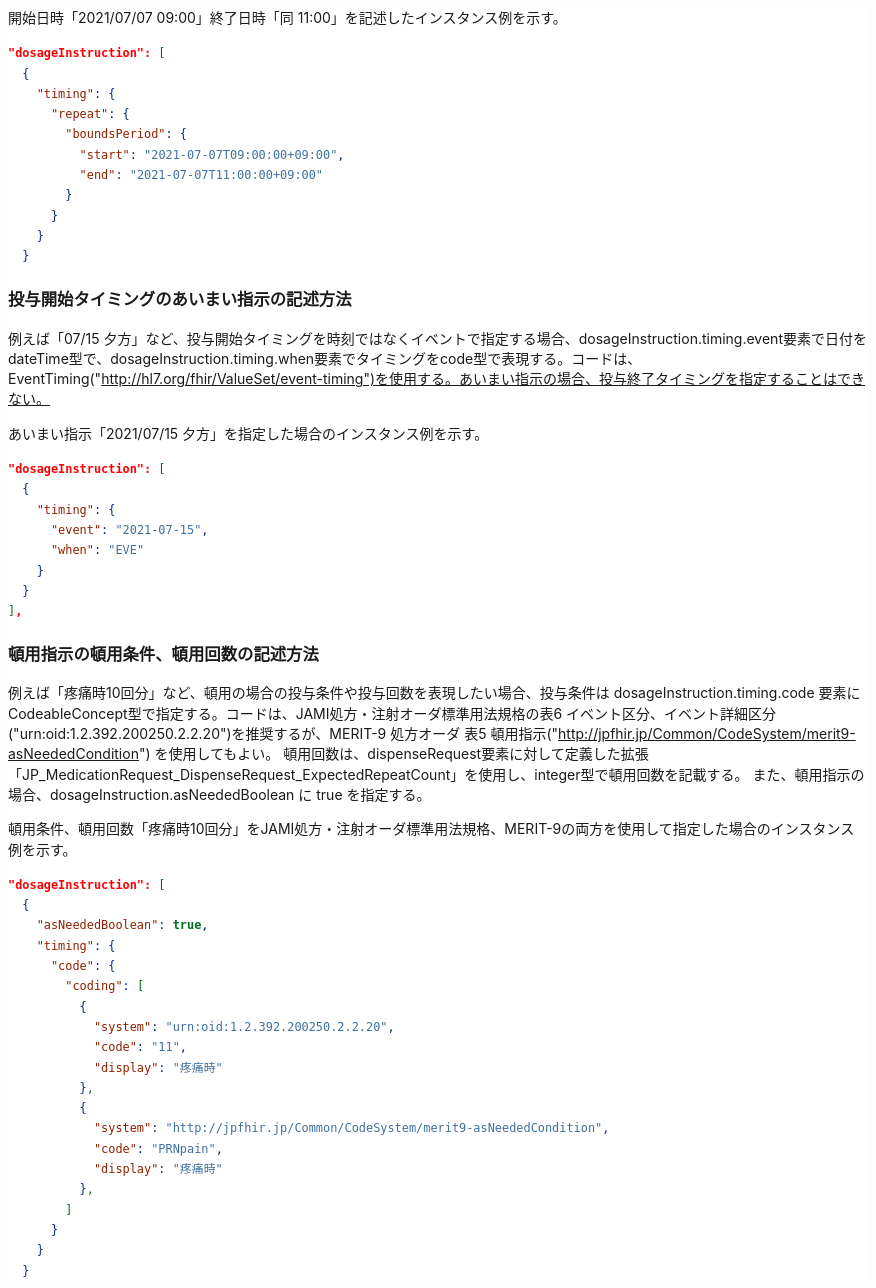 開始日時「2021/07/07 09:00」終了日時「同 11:00」を記述したインスタンス例を示す。

```json
"dosageInstruction": [
  {
    "timing": {
      "repeat": {
        "boundsPeriod": {
          "start": "2021-07-07T09:00:00+09:00",
          "end": "2021-07-07T11:00:00+09:00"
        }
      }
    }
  }

```

### 投与開始タイミングのあいまい指示の記述方法
例えば「07/15 夕方」など、投与開始タイミングを時刻ではなくイベントで指定する場合、dosageInstruction.timing.event要素で日付をdateTime型で、dosageInstruction.timing.when要素でタイミングをcode型で表現する。コードは、EventTiming("http://hl7.org/fhir/ValueSet/event-timing")を使用する。あいまい指示の場合、投与終了タイミングを指定することはできない。

あいまい指示「2021/07/15 夕方」を指定した場合のインスタンス例を示す。

```json
"dosageInstruction": [
  {
    "timing": {
      "event": "2021-07-15",
      "when": "EVE"
    }
  }
],
```

### 頓用指示の頓用条件、頓用回数の記述方法
例えば「疼痛時10回分」など、頓用の場合の投与条件や投与回数を表現したい場合、投与条件は dosageInstruction.timing.code 要素に CodeableConcept型で指定する。コードは、JAMI処方・注射オーダ標準用法規格の表6 イベント区分、イベント詳細区分("urn:oid:1.2.392.200250.2.2.20")を推奨するが、MERIT-9 処方オーダ 表5 頓用指示("http://jpfhir.jp/Common/CodeSystem/merit9-asNeededCondition") を使用してもよい。
頓用回数は、dispenseRequest要素に対して定義した拡張「JP_MedicationRequest_DispenseRequest_ExpectedRepeatCount」を使用し、integer型で頓用回数を記載する。
また、頓用指示の場合、dosageInstruction.asNeededBoolean に true を指定する。

頓用条件、頓用回数「疼痛時10回分」をJAMI処方・注射オーダ標準用法規格、MERIT-9の両方を使用して指定した場合のインスタンス例を示す。

```json
"dosageInstruction": [
  {
    "asNeededBoolean": true,
    "timing": {
      "code": {
        "coding": [
          {
            "system": "urn:oid:1.2.392.200250.2.2.20",
            "code": "11",
            "display": "疼痛時"
          },
          {
            "system": "http://jpfhir.jp/Common/CodeSystem/merit9-asNeededCondition",
            "code": "PRNpain",
            "display": "疼痛時"
          },
        ]
      }
    }
  }
```